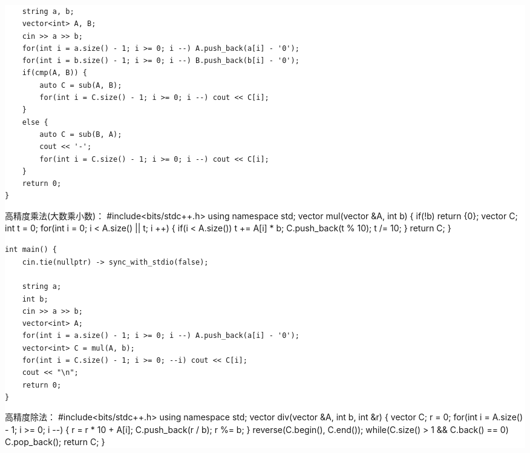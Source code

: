         string a, b;
        vector<int> A, B;
        cin >> a >> b;
        for(int i = a.size() - 1; i >= 0; i --) A.push_back(a[i] - '0');
        for(int i = b.size() - 1; i >= 0; i --) B.push_back(b[i] - '0');
        if(cmp(A, B)) {
            auto C = sub(A, B);
            for(int i = C.size() - 1; i >= 0; i --) cout << C[i];
        }
        else {
            auto C = sub(B, A);
            cout << '-';
            for(int i = C.size() - 1; i >= 0; i --) cout << C[i];
        }
        return 0;
    }
    
高精度乘法(大数乘小数)：
    #include<bits/stdc++.h>
    using namespace std;
    vector<int> mul(vector<int> &A, int b) {
        if(!b) return {0};
        vector<int> C;
        int t = 0;
        for(int i = 0; i < A.size() || t; i ++) {
            if(i < A.size()) t += A[i] * b;
            C.push_back(t % 10);
            t /= 10;
        }
        return C;
    }
    
    int main() {
        cin.tie(nullptr) -> sync_with_stdio(false);
        
        string a;
        int b;
        cin >> a >> b;
        vector<int> A;
        for(int i = a.size() - 1; i >= 0; i --) A.push_back(a[i] - '0');
        vector<int> C = mul(A, b);
        for(int i = C.size() - 1; i >= 0; --i) cout << C[i];
        cout << "\n";
        return 0;
    }
    
高精度除法：
    #include<bits/stdc++.h>
    using namespace std;
    vector<int> div(vector<int> &A, int b, int &r) {
        vector<int> C;
        r = 0;
        for(int i = A.size() - 1; i >= 0; i --) {
            r = r * 10 + A[i];
            C.push_back(r / b);
            r %= b;
        }
        reverse(C.begin(), C.end());
        while(C.size() > 1 && C.back() == 0) C.pop_back();
        return C;
    }
    